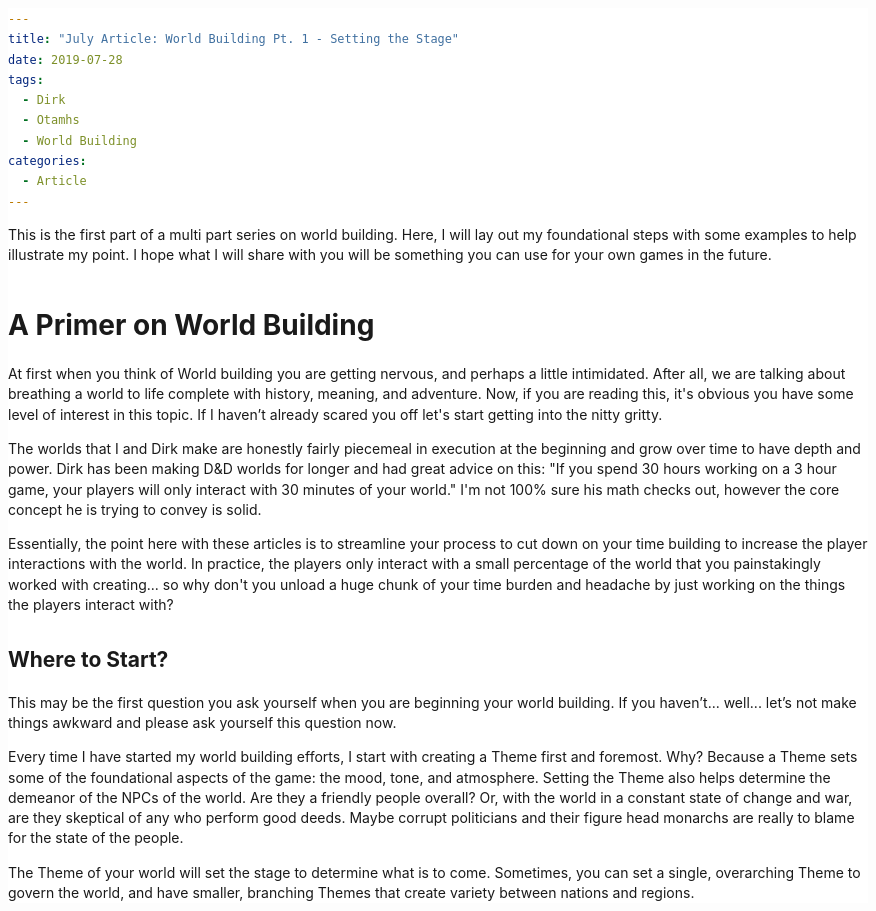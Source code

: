 ```yaml
---
title: "July Article: World Building Pt. 1 - Setting the Stage"
date: 2019-07-28
tags: 
  - Dirk
  - Otamhs
  - World Building
categories: 
  - Article
---
```


This is the first part of a multi part series on world building. Here, I will lay out my foundational steps with some examples to help illustrate my point. I hope what I will share with you will be something you can use for your own games in the future. 

A Primer on World Building
==========================

At first when you think of World building you are getting nervous, and perhaps a little intimidated. After all, we are talking about breathing a world to life complete with history, meaning, and adventure. Now, if you are reading this, it's obvious you have some level of interest in this topic. If I haven’t already scared you off let's start getting into the nitty gritty. 

The worlds that I and Dirk make are honestly fairly piecemeal in execution at the beginning and grow over time to have depth and power. Dirk has been making D&D worlds for longer and had great advice on this: "If you spend 30 hours working on a 3 hour game, your players will only interact with 30 minutes of your world." I'm not 100% sure his math checks out, however the core concept he is trying to convey is solid.

Essentially, the point here with these articles is to streamline your process to cut down on your time building to increase the player interactions with the world. In practice, the players only interact with a small percentage of the world that you painstakingly worked with creating... so why don't you unload a huge chunk of your time burden and headache by just working on the things the players interact with?

Where to Start?
---------------

This may be the first question you ask yourself when you are beginning your world building. If you haven’t... well... let’s not make things awkward and please ask yourself this question now.

Every time I have started my world building efforts, I start with creating a Theme first and foremost. Why? Because a Theme sets some of the foundational aspects of the game: the mood, tone, and atmosphere. 
Setting the Theme also helps determine the demeanor of the NPCs of the world. Are they a friendly people overall? Or, with the world in a constant state of change and war, are they skeptical of any who perform good deeds. Maybe corrupt politicians and their figure head monarchs are really to blame for the state of the people. 

The Theme of your world will set the stage to determine what is to come. Sometimes, you can set a single, overarching Theme to govern the world, and have smaller, branching Themes that create variety between nations and regions.
